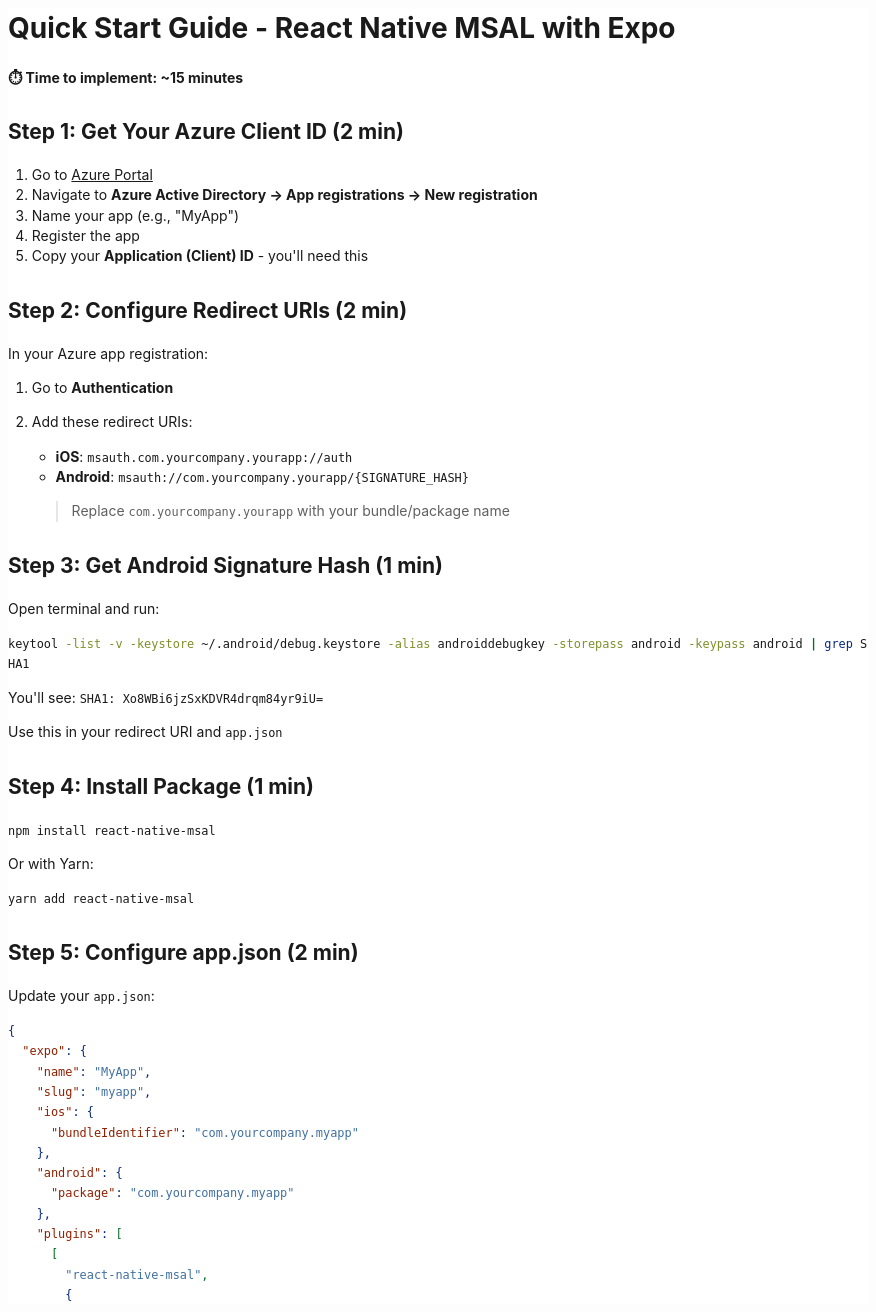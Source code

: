 # Quick Start Guide - React Native MSAL with Expo

**⏱️ Time to implement: ~15 minutes**

## Step 1: Get Your Azure Client ID (2 min)

1. Go to [Azure Portal](https://portal.azure.com)
2. Navigate to **Azure Active Directory → App registrations → New registration**
3. Name your app (e.g., "MyApp")
4. Register the app
5. Copy your **Application (Client) ID** - you'll need this

## Step 2: Configure Redirect URIs (2 min)

In your Azure app registration:

1. Go to **Authentication**
2. Add these redirect URIs:
   - **iOS**: `msauth.com.yourcompany.yourapp://auth`
   - **Android**: `msauth://com.yourcompany.yourapp/{SIGNATURE_HASH}`

   > Replace `com.yourcompany.yourapp` with your bundle/package name

## Step 3: Get Android Signature Hash (1 min)

Open terminal and run:

```bash
keytool -list -v -keystore ~/.android/debug.keystore -alias androiddebugkey -storepass android -keypass android | grep SHA1
```

You'll see: `SHA1: Xo8WBi6jzSxKDVR4drqm84yr9iU=`

Use this in your redirect URI and `app.json`

## Step 4: Install Package (1 min)

```bash
npm install react-native-msal
```

Or with Yarn:
```bash
yarn add react-native-msal
```

## Step 5: Configure app.json (2 min)

Update your `app.json`:

```json
{
  "expo": {
    "name": "MyApp",
    "slug": "myapp",
    "ios": {
      "bundleIdentifier": "com.yourcompany.myapp"
    },
    "android": {
      "package": "com.yourcompany.myapp"
    },
    "plugins": [
      [
        "react-native-msal",
        {
```